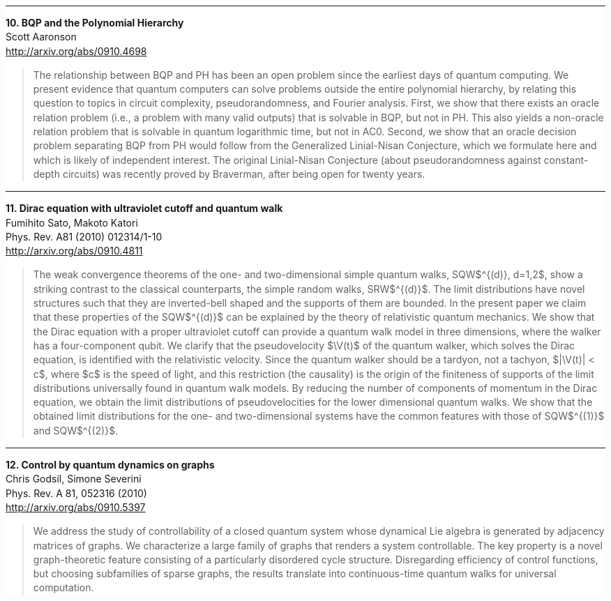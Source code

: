 
------

**10.    BQP and the Polynomial Hierarchy**  
Scott Aaronson  
http://arxiv.org/abs/0910.4698  
<blockquote>
<p>
The relationship between BQP and PH has been an open problem since the earliest days of quantum computing. We present evidence that quantum computers can solve problems outside the entire polynomial hierarchy, by relating this question to topics in circuit complexity, pseudorandomness, and Fourier analysis. First, we show that there exists an oracle relation problem (i.e., a problem with many valid outputs) that is solvable in BQP, but not in PH. This also yields a non-oracle relation problem that is solvable in quantum logarithmic time, but not in AC0. Second, we show that an oracle decision problem separating BQP from PH would follow from the Generalized Linial-Nisan Conjecture, which we formulate here and which is likely of independent interest. The original Linial-Nisan Conjecture (about pseudorandomness against constant-depth circuits) was recently proved by Braverman, after being open for twenty years.
</p>
</blockquote>

------

**11.    Dirac equation with ultraviolet cutoff and quantum walk**  
Fumihito Sato, Makoto Katori  
Phys. Rev. A81 (2010) 012314/1-10  
http://arxiv.org/abs/0910.4811  
<blockquote>
<p>
The weak convergence theorems of the one- and two-dimensional simple quantum walks, SQW$^{(d)}, d=1,2$, show a striking contrast to the classical counterparts, the simple random walks, SRW$^{(d)}$. The limit distributions have novel structures such that they are inverted-bell shaped and the supports of them are bounded. In the present paper we claim that these properties of the SQW$^{(d)}$ can be explained by the theory of relativistic quantum mechanics. We show that the Dirac equation with a proper ultraviolet cutoff can provide a quantum walk model in three dimensions, where the walker has a four-component qubit. We clarify that the pseudovelocity $\V(t)$ of the quantum walker, which solves the Dirac equation, is identified with the relativistic velocity. Since the quantum walker should be a tardyon, not a tachyon, $|\V(t)| < c$, where $c$ is the speed of light, and this restriction (the causality) is the origin of the finiteness of supports of the limit distributions universally found in quantum walk models. By reducing the number of components of momentum in the Dirac equation, we obtain the limit distributions of pseudovelocities for the lower dimensional quantum walks. We show that the obtained limit distributions for the one- and two-dimensional systems have the common features with those of SQW$^{(1)}$ and SQW$^{(2)}$.
</p>
</blockquote>

------

**12.    Control by quantum dynamics on graphs**  
Chris Godsil, Simone Severini  
Phys. Rev. A 81, 052316 (2010)  
http://arxiv.org/abs/0910.5397  
<blockquote>
<p>
We address the study of controllability of a closed quantum system whose dynamical Lie algebra is generated by adjacency matrices of graphs. We characterize a large family of graphs that renders a system controllable. The key property is a novel graph-theoretic feature consisting of a particularly disordered cycle structure. Disregarding efficiency of control functions, but choosing subfamilies of sparse graphs, the results translate into continuous-time quantum walks for universal computation.
</p>
</blockquote>
